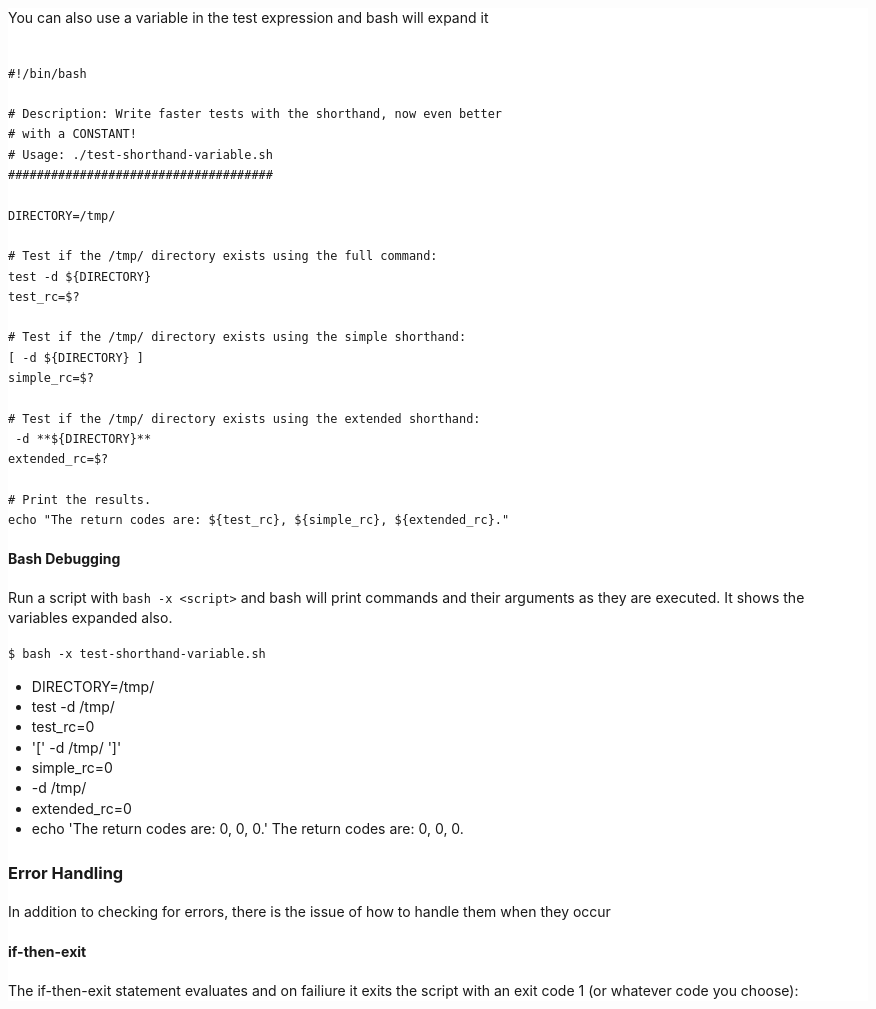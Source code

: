 You can also use a variable in the test expression and bash will expand it

```

#!/bin/bash

# Description: Write faster tests with the shorthand, now even better
# with a CONSTANT!
# Usage: ./test-shorthand-variable.sh
#####################################

DIRECTORY=/tmp/

# Test if the /tmp/ directory exists using the full command:
test -d ${DIRECTORY}
test_rc=$?

# Test if the /tmp/ directory exists using the simple shorthand:
[ -d ${DIRECTORY} ]
simple_rc=$?

# Test if the /tmp/ directory exists using the extended shorthand:
 -d **${DIRECTORY}**
extended_rc=$?

# Print the results.
echo "The return codes are: ${test_rc}, ${simple_rc}, ${extended_rc}."
```

#### Bash Debugging

Run a script with `bash -x <script>` and bash will print commands and their arguments as they are executed. It shows the variables expanded also.

`$ bash -x test-shorthand-variable.sh`
+ DIRECTORY=/tmp/
+ test -d /tmp/
+ test_rc=0
+ '[' -d /tmp/ ']'
+ simple_rc=0
+  -d /tmp/
+ extended_rc=0
+ echo 'The return codes are: 0, 0, 0.'
The return codes are: 0, 0, 0.

### Error Handling

In addition to checking for errors, there is the issue of how to handle them when they occur

#### if-then-exit

The if-then-exit statement evaluates and on failiure it exits the script with an exit code 1 (or whatever code you choose):
